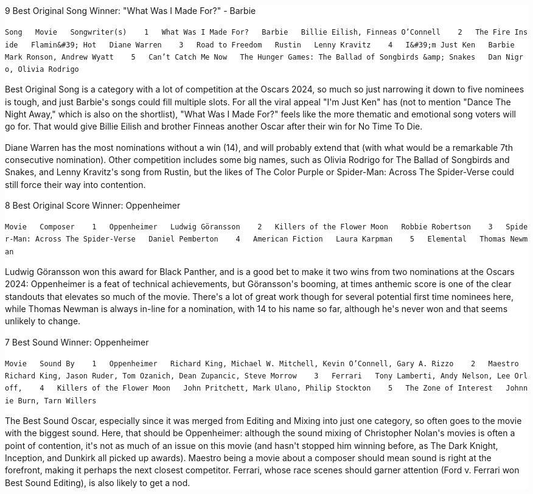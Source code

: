 



 9  Best Original Song 
Winner: &#34;What Was I Made For?&#34; - Barbie
        

    Song   Movie   Songwriter(s)    1   What Was I Made For?   Barbie   Billie Eilish, Finneas O’Connell    2   The Fire Inside   Flamin&#39; Hot   Diane Warren    3   Road to Freedom   Rustin   Lenny Kravitz    4   I&#39;m Just Ken   Barbie   Mark Ronson, Andrew Wyatt    5   Can’t Catch Me Now   The Hunger Games: The Ballad of Songbirds &amp; Snakes   Dan Nigro, Olivia Rodrigo    
Best Original Song is a category with a lot of competition at the Oscars 2024, so much so just narrowing it down to five nominees is tough, and just Barbie&#39;s songs could fill multiple slots. For all the viral appeal &#34;I&#39;m Just Ken&#34; has (not to mention &#34;Dance The Night Away,&#34; which is also on the shortlist), &#34;What Was I Made For?&#34; feels like the more thematic and emotional song voters will go for. That would give Billie Eilish and brother Finneas another Oscar after their win for No Time To Die.


Diane Warren has the most nominations without a win (14), and will probably extend that (with what would be a remarkable 7th consecutive nomination). Other competition includes some big names, such as Olivia Rodrigo for The Ballad of Songbirds and Snakes, and Lenny Kravitz&#39;s song from Rustin, but the likes of The Color Purple or Spider-Man: Across The Spider-Verse could still force their way into contention.





 8  Best Original Score 
Winner: Oppenheimer
        

    Movie   Composer    1   Oppenheimer   Ludwig Göransson    2   Killers of the Flower Moon   Robbie Robertson    3   Spider-Man: Across The Spider-Verse   Daniel Pemberton    4   American Fiction   Laura Karpman    5   Elemental   Thomas Newman    
Ludwig Göransson won this award for Black Panther, and is a good bet to make it two wins from two nominations at the Oscars 2024: Oppenheimer is a feat of technical achievements, but Göransson&#39;s booming, at times anthemic score is one of the clear standouts that elevates so much of the movie. There&#39;s a lot of great work though for several potential first time nominees here, while Thomas Newman is always in-line for a nomination, with 14 to his name so far, although he&#39;s never won and that seems unlikely to change.





 7  Best Sound 
Winner: Oppenheimer
        

    Movie   Sound By    1   Oppenheimer   Richard King, Michael W. Mitchell, Kevin O’Connell, Gary A. Rizzo    2   Maestro   Richard King, Jason Ruder, Tom Ozanich, Dean Zupancic, Steve Morrow    3   Ferrari   Tony Lamberti, Andy Nelson, Lee Orloff,    4   Killers of the Flower Moon   John Pritchett, Mark Ulano, Philip Stockton    5   The Zone of Interest   Johnnie Burn, Tarn Willers    
The Best Sound Oscar, especially since it was merged from Editing and Mixing into just one category, so often goes to the movie with the biggest sound. Here, that should be Oppenheimer: although the sound mixing of Christopher Nolan&#39;s movies is often a point of contention, it&#39;s not as much of an issue on this movie (and hasn&#39;t stopped him winning before, as The Dark Knight, Inception, and Dunkirk all picked up awards). Maestro being a movie about a composer should mean sound is right at the forefront, making it perhaps the next closest competitor. Ferrari, whose race scenes should garner attention (Ford v. Ferrari won Best Sound Editing), is also likely to get a nod.
